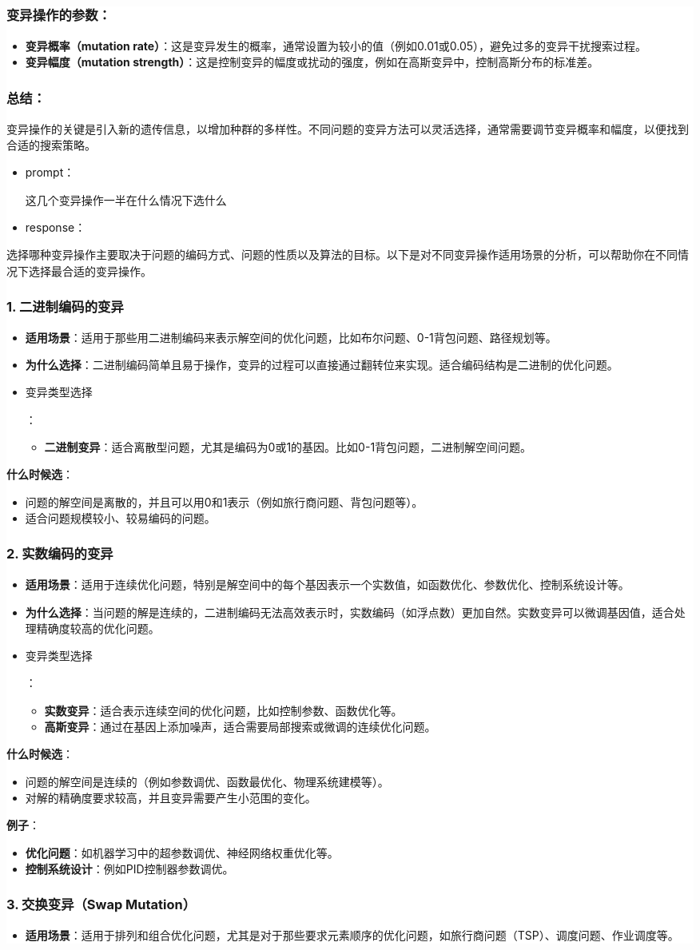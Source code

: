  ### 变异操作的参数：

  - **变异概率（mutation rate）**：这是变异发生的概率，通常设置为较小的值（例如0.01或0.05），避免过多的变异干扰搜索过程。
  - **变异幅度（mutation strength）**：这是控制变异的幅度或扰动的强度，例如在高斯变异中，控制高斯分布的标准差。

  ### 总结：

  变异操作的关键是引入新的遗传信息，以增加种群的多样性。不同问题的变异方法可以灵活选择，通常需要调节变异概率和幅度，以便找到合适的搜索策略。

- prompt： 

  这几个变异操作一半在什么情况下选什么

- response：

​				选择哪种变异操作主要取决于问题的编码方式、问题的性质以及算法的目标。以下是对不同变异操作适用场景的分析，可以帮助你在不同情况下选择最合适的变异操作。

### 1. **二进制编码的变异**

- **适用场景**：适用于那些用二进制编码来表示解空间的优化问题，比如布尔问题、0-1背包问题、路径规划等。

- **为什么选择**：二进制编码简单且易于操作，变异的过程可以直接通过翻转位来实现。适合编码结构是二进制的优化问题。

- 变异类型选择

  ：

  - **二进制变异**：适合离散型问题，尤其是编码为0或1的基因。比如0-1背包问题，二进制解空间问题。

**什么时候选**：

- 问题的解空间是离散的，并且可以用0和1表示（例如旅行商问题、背包问题等）。
- 适合问题规模较小、较易编码的问题。

### 2. **实数编码的变异**

- **适用场景**：适用于连续优化问题，特别是解空间中的每个基因表示一个实数值，如函数优化、参数优化、控制系统设计等。

- **为什么选择**：当问题的解是连续的，二进制编码无法高效表示时，实数编码（如浮点数）更加自然。实数变异可以微调基因值，适合处理精确度较高的优化问题。

- 变异类型选择

  ：

  - **实数变异**：适合表示连续空间的优化问题，比如控制参数、函数优化等。
  - **高斯变异**：通过在基因上添加噪声，适合需要局部搜索或微调的连续优化问题。

**什么时候选**：

- 问题的解空间是连续的（例如参数调优、函数最优化、物理系统建模等）。
- 对解的精确度要求较高，并且变异需要产生小范围的变化。

**例子**：

- **优化问题**：如机器学习中的超参数调优、神经网络权重优化等。
- **控制系统设计**：例如PID控制器参数调优。

### 3. **交换变异（Swap Mutation）**

- **适用场景**：适用于排列和组合优化问题，尤其是对于那些要求元素顺序的优化问题，如旅行商问题（TSP）、调度问题、作业调度等。

